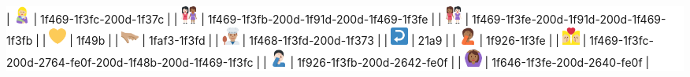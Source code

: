 | <img src='./1f469-1f3fc-200d-1f37c.svg' rel='1f469-1f3fc-200d-1f37c emoji' width='22'/> | 1f469-1f3fc-200d-1f37c |
| <img src='./1f469-1f3fb-200d-1f91d-200d-1f469-1f3fe.svg' rel='1f469-1f3fb-200d-1f91d-200d-1f469-1f3fe emoji' width='22'/> | 1f469-1f3fb-200d-1f91d-200d-1f469-1f3fe |
| <img src='./1f469-1f3fe-200d-1f91d-200d-1f469-1f3fb.svg' rel='1f469-1f3fe-200d-1f91d-200d-1f469-1f3fb emoji' width='22'/> | 1f469-1f3fe-200d-1f91d-200d-1f469-1f3fb |
| <img src='./1f49b.svg' rel='1f49b emoji' width='22'/> | 1f49b |
| <img src='./1faf3-1f3fd.svg' rel='1faf3-1f3fd emoji' width='22'/> | 1faf3-1f3fd |
| <img src='./1f468-1f3fd-200d-1f373.svg' rel='1f468-1f3fd-200d-1f373 emoji' width='22'/> | 1f468-1f3fd-200d-1f373 |
| <img src='./21a9.svg' rel='21a9 emoji' width='22'/> | 21a9 |
| <img src='./1f926-1f3fe.svg' rel='1f926-1f3fe emoji' width='22'/> | 1f926-1f3fe |
| <img src='./1f469-1f3fc-200d-2764-fe0f-200d-1f48b-200d-1f469-1f3fc.svg' rel='1f469-1f3fc-200d-2764-fe0f-200d-1f48b-200d-1f469-1f3fc emoji' width='22'/> | 1f469-1f3fc-200d-2764-fe0f-200d-1f48b-200d-1f469-1f3fc |
| <img src='./1f926-1f3fb-200d-2642-fe0f.svg' rel='1f926-1f3fb-200d-2642-fe0f emoji' width='22'/> | 1f926-1f3fb-200d-2642-fe0f |
| <img src='./1f646-1f3fe-200d-2640-fe0f.svg' rel='1f646-1f3fe-200d-2640-fe0f emoji' width='22'/> | 1f646-1f3fe-200d-2640-fe0f |